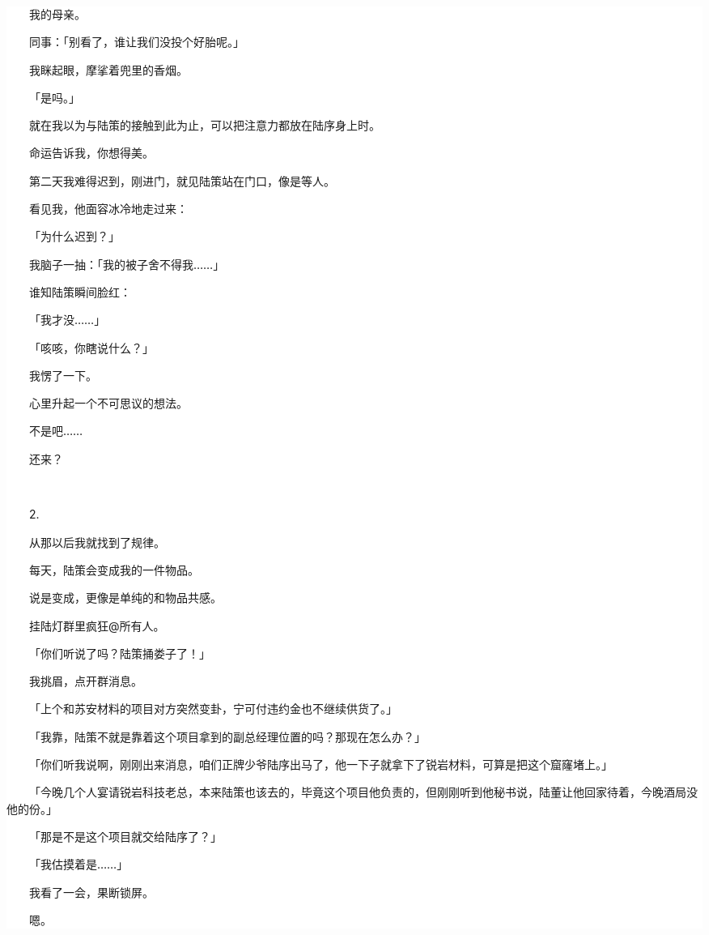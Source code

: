 &emsp;&emsp;我的母亲。  
  
&emsp;&emsp;同事：「别看了，谁让我们没投个好胎呢。」  
  
&emsp;&emsp;我眯起眼，摩挲着兜里的香烟。  
  
&emsp;&emsp;「是吗。」  
  
&emsp;&emsp;就在我以为与陆策的接触到此为止，可以把注意力都放在陆序身上时。  
  
&emsp;&emsp;命运告诉我，你想得美。  
  
&emsp;&emsp;第二天我难得迟到，刚进门，就见陆策站在门口，像是等人。  
  
&emsp;&emsp;看见我，他面容冰冷地走过来：  
  
&emsp;&emsp;「为什么迟到？」  
  
&emsp;&emsp;我脑子一抽：「我的被子舍不得我……」  
  
&emsp;&emsp;谁知陆策瞬间脸红：  
  
&emsp;&emsp;「我才没……」  
  
&emsp;&emsp;「咳咳，你瞎说什么？」  
  
&emsp;&emsp;我愣了一下。  
  
&emsp;&emsp;心里升起一个不可思议的想法。  
  
&emsp;&emsp;不是吧……  
  
&emsp;&emsp;还来？  
  
&emsp;&emsp;   
  
&emsp;&emsp;2.  
  
&emsp;&emsp;从那以后我就找到了规律。  
  
&emsp;&emsp;每天，陆策会变成我的一件物品。  
  
&emsp;&emsp;说是变成，更像是单纯的和物品共感。  
  
&emsp;&emsp;挂陆灯群里疯狂@所有人。  
  
&emsp;&emsp;「你们听说了吗？陆策捅娄子了！」  
  
&emsp;&emsp;我挑眉，点开群消息。  
  
&emsp;&emsp;「上个和苏安材料的项目对方突然变卦，宁可付违约金也不继续供货了。」  
  
&emsp;&emsp;「我靠，陆策不就是靠着这个项目拿到的副总经理位置的吗？那现在怎么办？」  
  
&emsp;&emsp;「你们听我说啊，刚刚出来消息，咱们正牌少爷陆序出马了，他一下子就拿下了锐岩材料，可算是把这个窟窿堵上。」  
  
&emsp;&emsp;「今晚几个人宴请锐岩科技老总，本来陆策也该去的，毕竟这个项目他负责的，但刚刚听到他秘书说，陆董让他回家待着，今晚酒局没他的份。」  
  
&emsp;&emsp;「那是不是这个项目就交给陆序了？」  
  
&emsp;&emsp;「我估摸着是……」  
  
&emsp;&emsp;我看了一会，果断锁屏。  
  
&emsp;&emsp;嗯。  
  